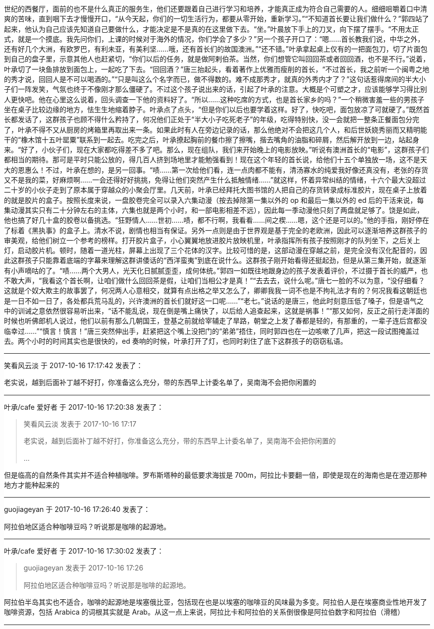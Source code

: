 世纪的西餐厅，面前的也不是什么真正的服务生，他们还要跟着自己进行学习和培养，才能真正成为符合自己需要的人。细细咀嚼着口中清爽的苦味，直到咽下去才慢慢开口，“从今天起，你们的一切生活行为，都要从零开始，重新学习。”“不知道首长要让我们做什么？”郭四站了起来，他认为自己应该先知道自己要做什么，才能决定是不是真的在这里做下去。“坐。”叶晨放下手上的刀叉，向下摆了摆手。“不用太正式，就是一个摸底。我先问你们，上课的时候对于海外的情况，你们学会了多少？”另一个孩子开口了：“嗯……首长教我们说，中华之外，还有好几个大洲，有欧罗巴，有利未亚，有美利坚……哦，还有首长们的故国澳洲。”“还不错。”叶承拿起桌上仅有的一把面包刀，切了片面包到自己的盘子里，示意其他人也赶紧切，“你们以后的任务，就是做阿剌伯茶。当然，你们想管它叫回回茶或者回回酒，也不是不行。”说着，叶承切了一块鱼排放到面包上，一起吃了下去。“回回酒？”唐三抬起头，看着著作上优雅而瘦削的首长，“不过首长，我之前听一个闽粤之地的秀才说，回回人是不可以喝酒的。”“只是叫这么个名字而已，做不得数的。难不成那秀才，就真的外秀内才了？”这句话惹得席间的半大小子们一阵发笑，气氛也终于不像刚才那么僵硬了。不过这个孩子说出来的话，引起了叶承的注意。大概是个可塑之才，应该能够学习得比别人更快吧。他在心里这么说着，回头调查一下他的资料好了。“所以……这种吃席的方式，也是首长家乡的吗？”一个稍微害羞一些的男孩子坐在桌子比较边缘的地方，怯生生地缩着脖子。叶承点了点头，“但是你们以后也要学着这样。好了，快吃吧，面包放凉了可就硬了。”既然首长都发话了，这群孩子也顾不得什么矜持了，何况他们正处于“半大小子吃死老子”的年级，吃得特别快，没一会就把一整条正餐面包分完了，叶承不得不又从厨房的烤箱里再取出来一条。如果此时有人在旁边记录的话，那么他绝对不会把这几个人，和后世妖娆秀丽而又精明能干的“橡木馆十五叶罂粟”联系到一起去。吃完之后，叶承撩起胸前的餐巾擦了擦嘴，揩去嘴角的油脂和碎屑，然后解开放到一边，站起身来。“好了，小伙子们，现在大家都吃得差不多了吧。那么，现在组队，我们来开始晚上的电影放映。”听说有澳洲首长的“电影”，这群孩子们都相当的期待。那可是平时只能公放的，得几百人挤到场地里才能勉强看到！现在这个年轻的首长说，给他们十五个单独放一场，这不是天大的恩惠么！不过，叶承在想的，是另一回事。“啧……第一次给他们看，连一点肉都不能有，清汤寡水的纯爱我好像还真没有，老张的存货又不是我的菜，好麻烦啊……一会还得好好挑挑，免得让他们突然产生什么抵触情绪……”就这样，怀着异常纠结的情绪，十六个最大没超过二十岁的小伙子走到了原本属于穿越众的小聚会厅里。几天前，叶承已经拜托大图书馆的人把自己的存货转录成标准胶片，现在桌子上放着的就是胶片的盒子。按照长度来说，一盘胶卷完全可以录入六集动漫（按去掉除第一集以外的 op 和最后一集以外的 ed 后的干活来说，每集动漫其实只有二十分钟左右的主体，六集也就是两个小时，和一部电影相差不远），因此每一季动漫他只刻了两盘就足够了。饶是如此，他也搞了好几十盒的胶卷以备挑选。“狂野情人……世初……啧，都不行啊，我看看……间之楔……嗯，这个还是可以的。”他的手指，刚好停在了标着《黑执事》的盒子上。清水不说，剧情也相当有保证。另外一点则是由于世界观是基于完全的老欧洲，因此可以逐渐培养这群孩子的审美观，给他们树立一个参考的榜样。打开胶片盒子，小心翼翼地放进胶片放映机里，叶承指挥所有孩子按照刚才的队列坐下，之后关上灯，启动胶片机。顿时，随着一道光柱，屏幕上出现了三个花体的汉字。比较可惜的是，这部动漫在穿越之前，是完全没有汉化配音的，因此这群孩子只能靠着底端的字幕来理解这群讲倭话的“西洋蛮夷”到底在说什么。这群孩子刚开始看得还挺起劲，但是从第三集开始，就逐渐有小声嘀咕的了。“啧……两个大男人，光天化日腻腻歪歪，成何体统。”郭四一如既往地跟身边的孩子发表着评价，不过摄于首长的威严，也不敢大声，“我看这个首长啊，让咱们做什么回回茶是假，让咱们当相公才是真！”“去去去，说什么呢。”唐七一脸的不以为意，“没仔细看？这就是个奴大欺主的故事罢了，何况两人心意相交，就算有点出格之举又怎么了，卿卿我我一词不也是不拘礼法才有的？何况我看这朝廷也是一日不如一日了，各处都兵荒马乱的，兴许澳洲的首长们就好这一口呢……”“老七。”说话的是唐三，他此时刻意压低了嗓子，但是语气之中的训诫之意依然很容易听出来，“话不能乱说，现在倒是嘴上痛快了，以后给人追查起来，这就是祸事！”“那又如何，反正之前行走洋面的时候也听佛郎机人说过，他们以前有那么几朝国王，登基之前就给宰辅走了旱路，朝堂之上发了春都是轻的，有那重的，一辈子连后宫都没临幸过……”“慎言！慎言！”唐三突然伸出手，赶紧把这个嘴上没把门的“弟弟”捂住，同时郭四也在一边咳嗽了几声，把这一段试图掩盖过去。两个小时的时间其实也是很快的，ed 奏响的时候，叶承打开了灯，也同时刹住了底下这群孩子的窃窃私语。

---

笑看风云淡 于 2017-10-16 17:17:42 发表了：

老实说，越到后面补丁越不好打，你准备这么充分，带的东西早上计委名单了，吴南海不会把你闲置的

---

叶承/cafe 爱好者 于 2017-10-16 17:20:38 发表了：

> 笑看风云淡 发表于 2017-10-16 17:17
>
> 老实说，越到后面补丁越不好打，你准备这么充分，带的东西早上计委名单了，吴南海不会把你闲置的
>
> ...

但是临高的自然条件其实并不适合种植咖啡。罗布斯塔种的最低要求海拔是 700m，阿拉比卡要翻一倍，即使是现在的海南也是在澄迈那种地方才能种起来的

---

guojiageyan 于 2017-10-16 17:26:40 发表了：

阿拉伯地区适合种咖啡豆吗？听说那是咖啡的起源地。

---

叶承/cafe 爱好者 于 2017-10-16 17:30:02 发表了：

> guojiageyan 发表于 2017-10-16 17:26
>
> 阿拉伯地区适合种咖啡豆吗？听说那是咖啡的起源地。

阿拉伯半岛其实也不适合，咖啡的起源地是埃塞俄比亚，包括现在也是以埃塞的咖啡豆的风味最为多变。阿拉伯人是在埃塞商业性地开发了咖啡资源，包括 Arabica 的词根其实就是 Arab。从这一点上来说，阿拉比卡和阿拉伯的关系倒很像是阿拉伯数字和阿拉伯（滑稽）

---